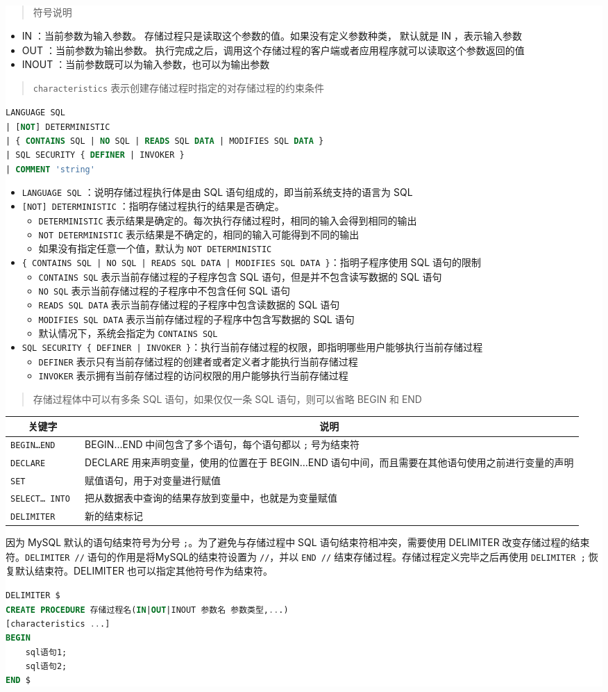 > 符号说明

   * IN ：当前参数为输入参数。 存储过程只是读取这个参数的值。如果没有定义参数种类， 默认就是 IN ，表示输入参数  
   * OUT ：当前参数为输出参数。 执行完成之后，调用这个存储过程的客户端或者应用程序就可以读取这个参数返回的值  
   * INOUT ：当前参数既可以为输入参数，也可以为输出参数 


> `characteristics` 表示创建存储过程时指定的对存储过程的约束条件 

```sql
LANGUAGE SQL
| [NOT] DETERMINISTIC
| { CONTAINS SQL | NO SQL | READS SQL DATA | MODIFIES SQL DATA }
| SQL SECURITY { DEFINER | INVOKER }
| COMMENT 'string'
```

* `LANGUAGE SQL` ：说明存储过程执行体是由 SQL 语句组成的，即当前系统支持的语言为 SQL 
* `[NOT] DETERMINISTIC` ：指明存储过程执行的结果是否确定。
  * `DETERMINISTIC` 表示结果是确定的。每次执行存储过程时，相同的输入会得到相同的输出
  * `NOT DETERMINISTIC` 表示结果是不确定的，相同的输入可能得到不同的输出 
  * 如果没有指定任意一个值，默认为 `NOT DETERMINISTIC`
* `{ CONTAINS SQL | NO SQL | READS SQL DATA | MODIFIES SQL DATA }`：指明子程序使用 SQL 语句的限制
  *  `CONTAINS SQL` 表示当前存储过程的子程序包含 SQL 语句，但是并不包含读写数据的 SQL 语句
  *  `NO SQL` 表示当前存储过程的子程序中不包含任何 SQL 语句
  *  `READS SQL DATA` 表示当前存储过程的子程序中包含读数据的 SQL 语句
  *  `MODIFIES SQL DATA` 表示当前存储过程的子程序中包含写数据的 SQL 语句
  *  默认情况下，系统会指定为 `CONTAINS SQL`
* `SQL SECURITY { DEFINER | INVOKER }`：执行当前存储过程的权限，即指明哪些用户能够执行当前存储过程 
  *  `DEFINER` 表示只有当前存储过程的创建者或者定义者才能执行当前存储过程
  *  `INVOKER` 表示拥有当前存储过程的访问权限的用户能够执行当前存储过程

> 存储过程体中可以有多条 SQL 语句，如果仅仅一条 SQL 语句，则可以省略 BEGIN 和 END  

| 关键字       | 说明                                                         |
| ------------ | ------------------------------------------------------------ |
| `BEGIN…END`    | BEGIN…END 中间包含了多个语句，每个语句都以 `;` 号为结束符    |
| `DECLARE`      | DECLARE 用来声明变量，使用的位置在于 BEGIN…END 语句中间，而且需要在其他语句使用之前进行变量的声明 |
| `SET`          | 赋值语句，用于对变量进行赋值                                 |
| `SELECT… INTO `| 把从数据表中查询的结果存放到变量中，也就是为变量赋值         |
| `DELIMITER`    | 新的结束标记                                                 |

 因为 MySQL 默认的语句结束符号为分号 `;`。为了避免与存储过程中 SQL 语句结束符相冲突，需要使用 DELIMITER 改变存储过程的结束符。`DELIMITER //` 语句的作用是将MySQL的结束符设置为 `//`，并以 `END //` 结束存储过程。存储过程定义完毕之后再使用 `DELIMITER ;` 恢复默认结束符。DELIMITER 也可以指定其他符号作为结束符。  

```sql
DELIMITER $
CREATE PROCEDURE 存储过程名(IN|OUT|INOUT 参数名 参数类型,...)
[characteristics ...]
BEGIN
    sql语句1;
    sql语句2;
END $
```
